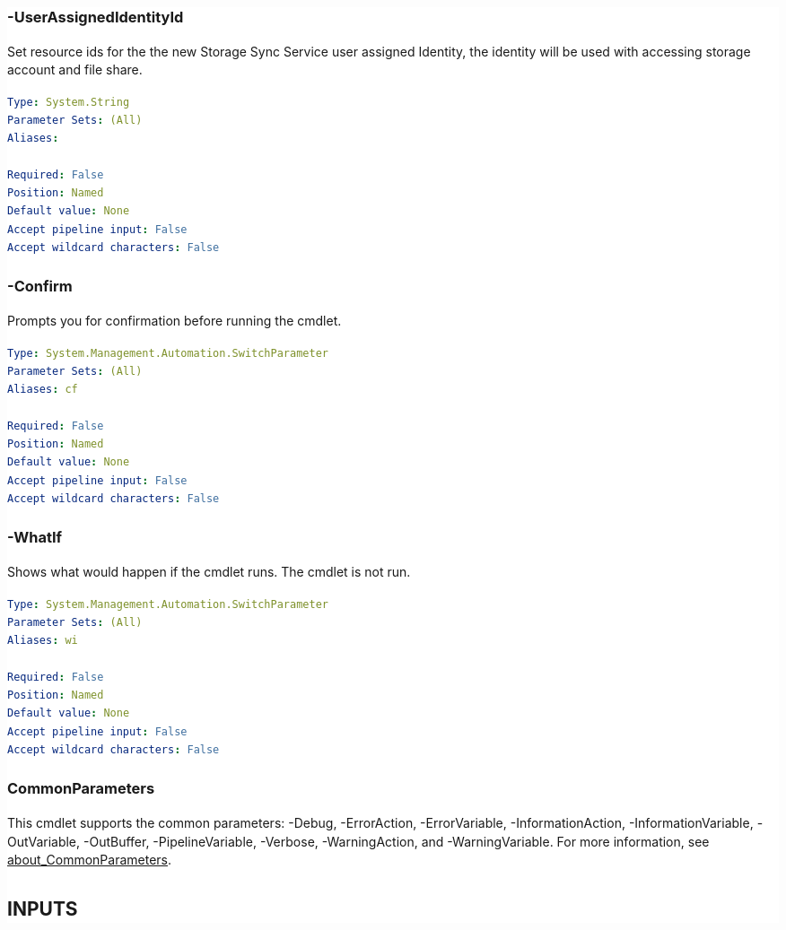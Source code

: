 ### -UserAssignedIdentityId
Set resource ids for the the new Storage Sync Service user assigned Identity, the identity will be used with accessing storage account and file share.

```yaml
Type: System.String
Parameter Sets: (All)
Aliases:

Required: False
Position: Named
Default value: None
Accept pipeline input: False
Accept wildcard characters: False
```

### -Confirm
Prompts you for confirmation before running the cmdlet.

```yaml
Type: System.Management.Automation.SwitchParameter
Parameter Sets: (All)
Aliases: cf

Required: False
Position: Named
Default value: None
Accept pipeline input: False
Accept wildcard characters: False
```

### -WhatIf
Shows what would happen if the cmdlet runs. The cmdlet is not run.

```yaml
Type: System.Management.Automation.SwitchParameter
Parameter Sets: (All)
Aliases: wi

Required: False
Position: Named
Default value: None
Accept pipeline input: False
Accept wildcard characters: False
```

### CommonParameters
This cmdlet supports the common parameters: -Debug, -ErrorAction, -ErrorVariable, -InformationAction, -InformationVariable, -OutVariable, -OutBuffer, -PipelineVariable, -Verbose, -WarningAction, and -WarningVariable. For more information, see [about_CommonParameters](http://go.microsoft.com/fwlink/?LinkID=113216).

## INPUTS
